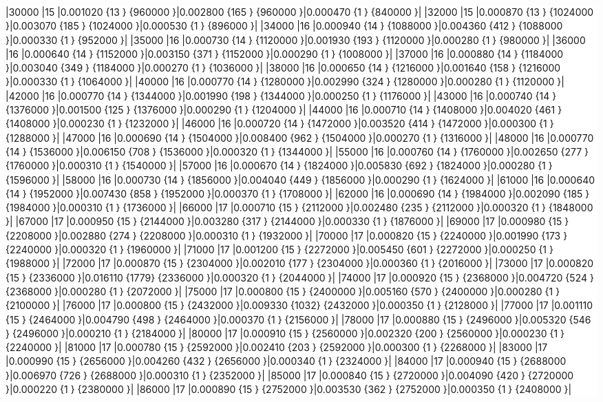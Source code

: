 |30000  |15     |0.001020        {13  } {960000    }|0.002800        {165 } {960000    }|0.000470        {1   } {840000    }|
|32000  |15     |0.000870        {13  } {1024000   }|0.003070        {185 } {1024000   }|0.000530        {1   } {896000    }|
|34000  |16     |0.000940        {14  } {1088000   }|0.004360        {412 } {1088000   }|0.000330        {1   } {952000    }|
|35000  |16     |0.000730        {14  } {1120000   }|0.001930        {193 } {1120000   }|0.000280        {1   } {980000    }|
|36000  |16     |0.000640        {14  } {1152000   }|0.003150        {371 } {1152000   }|0.000290        {1   } {1008000   }|
|37000  |16     |0.000880        {14  } {1184000   }|0.003040        {349 } {1184000   }|0.000270        {1   } {1036000   }|
|38000  |16     |0.000650        {14  } {1216000   }|0.001640        {158 } {1216000   }|0.000330        {1   } {1064000   }|
|40000  |16     |0.000770        {14  } {1280000   }|0.002990        {324 } {1280000   }|0.000280        {1   } {1120000   }|
|42000  |16     |0.000770        {14  } {1344000   }|0.001990        {198 } {1344000   }|0.000250        {1   } {1176000   }|
|43000  |16     |0.000740        {14  } {1376000   }|0.001500        {125 } {1376000   }|0.000290        {1   } {1204000   }|
|44000  |16     |0.000710        {14  } {1408000   }|0.004020        {461 } {1408000   }|0.000230        {1   } {1232000   }|
|46000  |16     |0.000720        {14  } {1472000   }|0.003520        {414 } {1472000   }|0.000300        {1   } {1288000   }|
|47000  |16     |0.000690        {14  } {1504000   }|0.008400        {962 } {1504000   }|0.000270        {1   } {1316000   }|
|48000  |16     |0.000770        {14  } {1536000   }|0.006150        {708 } {1536000   }|0.000320        {1   } {1344000   }|
|55000  |16     |0.000760        {14  } {1760000   }|0.002650        {277 } {1760000   }|0.000310        {1   } {1540000   }|
|57000  |16     |0.000670        {14  } {1824000   }|0.005830        {692 } {1824000   }|0.000280        {1   } {1596000   }|
|58000  |16     |0.000730        {14  } {1856000   }|0.004040        {449 } {1856000   }|0.000290        {1   } {1624000   }|
|61000  |16     |0.000640        {14  } {1952000   }|0.007430        {858 } {1952000   }|0.000370        {1   } {1708000   }|
|62000  |16     |0.000690        {14  } {1984000   }|0.002090        {185 } {1984000   }|0.000310        {1   } {1736000   }|
|66000  |17     |0.000710        {15  } {2112000   }|0.002480        {235 } {2112000   }|0.000320        {1   } {1848000   }|
|67000  |17     |0.000950        {15  } {2144000   }|0.003280        {317 } {2144000   }|0.000330        {1   } {1876000   }|
|69000  |17     |0.000980        {15  } {2208000   }|0.002880        {274 } {2208000   }|0.000310        {1   } {1932000   }|
|70000  |17     |0.000820        {15  } {2240000   }|0.001990        {173 } {2240000   }|0.000320        {1   } {1960000   }|
|71000  |17     |0.001200        {15  } {2272000   }|0.005450        {601 } {2272000   }|0.000250        {1   } {1988000   }|
|72000  |17     |0.000870        {15  } {2304000   }|0.002010        {177 } {2304000   }|0.000360        {1   } {2016000   }|
|73000  |17     |0.000820        {15  } {2336000   }|0.016110        {1779} {2336000   }|0.000320        {1   } {2044000   }|
|74000  |17     |0.000920        {15  } {2368000   }|0.004720        {524 } {2368000   }|0.000280        {1   } {2072000   }|
|75000  |17     |0.000800        {15  } {2400000   }|0.005160        {570 } {2400000   }|0.000280        {1   } {2100000   }|
|76000  |17     |0.000800        {15  } {2432000   }|0.009330        {1032} {2432000   }|0.000350        {1   } {2128000   }|
|77000  |17     |0.001110        {15  } {2464000   }|0.004790        {498 } {2464000   }|0.000370        {1   } {2156000   }|
|78000  |17     |0.000880        {15  } {2496000   }|0.005320        {546 } {2496000   }|0.000210        {1   } {2184000   }|
|80000  |17     |0.000910        {15  } {2560000   }|0.002320        {200 } {2560000   }|0.000230        {1   } {2240000   }|
|81000  |17     |0.000780        {15  } {2592000   }|0.002410        {203 } {2592000   }|0.000300        {1   } {2268000   }|
|83000  |17     |0.000990        {15  } {2656000   }|0.004260        {432 } {2656000   }|0.000340        {1   } {2324000   }|
|84000  |17     |0.000940        {15  } {2688000   }|0.006970        {726 } {2688000   }|0.000310        {1   } {2352000   }|
|85000  |17     |0.000840        {15  } {2720000   }|0.004090        {420 } {2720000   }|0.000220        {1   } {2380000   }|
|86000  |17     |0.000890        {15  } {2752000   }|0.003530        {362 } {2752000   }|0.000350        {1   } {2408000   }|